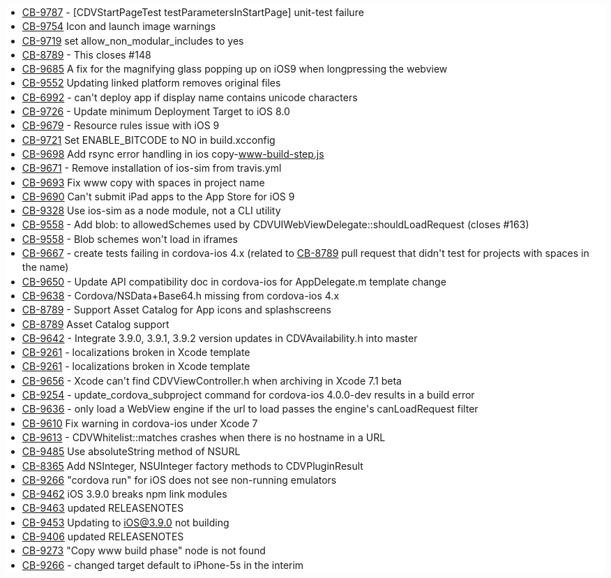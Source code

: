 * [CB-9787](https://issues.apache.org/jira/browse/CB-9787) - [CDVStartPageTest testParametersInStartPage] unit-test failure
* [CB-9754](https://issues.apache.org/jira/browse/CB-9754) Icon and launch image warnings
* [CB-9719](https://issues.apache.org/jira/browse/CB-9719) set allow_non_modular_includes to yes
* [CB-8789](https://issues.apache.org/jira/browse/CB-8789) - This closes #148
* [CB-9685](https://issues.apache.org/jira/browse/CB-9685) A fix for the magnifying glass popping up on iOS9 when longpressing the webview
* [CB-9552](https://issues.apache.org/jira/browse/CB-9552) Updating linked platform removes original files
* [CB-6992](https://issues.apache.org/jira/browse/CB-6992) - can't deploy app if display name contains unicode characters
* [CB-9726](https://issues.apache.org/jira/browse/CB-9726) - Update minimum Deployment Target to iOS 8.0
* [CB-9679](https://issues.apache.org/jira/browse/CB-9679) - Resource rules issue with iOS 9
* [CB-9721](https://issues.apache.org/jira/browse/CB-9721) Set ENABLE_BITCODE to NO in build.xcconfig
* [CB-9698](https://issues.apache.org/jira/browse/CB-9698) Add rsync error handling in ios copy-www-build-step.js
* [CB-9671](https://issues.apache.org/jira/browse/CB-9671) - Remove installation of ios-sim from travis.yml
* [CB-9693](https://issues.apache.org/jira/browse/CB-9693) Fix www copy with spaces in project name
* [CB-9690](https://issues.apache.org/jira/browse/CB-9690) Can't submit iPad apps to the App Store for iOS 9
* [CB-9328](https://issues.apache.org/jira/browse/CB-9328) Use ios-sim as a node module, not a CLI utility
* [CB-9558](https://issues.apache.org/jira/browse/CB-9558) - Add blob: to allowedSchemes used by CDVUIWebViewDelegate::shouldLoadRequest (closes #163)
* [CB-9558](https://issues.apache.org/jira/browse/CB-9558) - Blob schemes won't load in iframes
* [CB-9667](https://issues.apache.org/jira/browse/CB-9667) - create tests failing in cordova-ios 4.x (related to [CB-8789](https://issues.apache.org/jira/browse/CB-8789) pull request that didn't test for projects with spaces in the name)
* [CB-9650](https://issues.apache.org/jira/browse/CB-9650) - Update API compatibility doc in cordova-ios for AppDelegate.m template change
* [CB-9638](https://issues.apache.org/jira/browse/CB-9638) - Cordova/NSData+Base64.h missing from cordova-ios 4.x
* [CB-8789](https://issues.apache.org/jira/browse/CB-8789) - Support Asset Catalog for App icons and splashscreens
* [CB-8789](https://issues.apache.org/jira/browse/CB-8789) Asset Catalog support
* [CB-9642](https://issues.apache.org/jira/browse/CB-9642) - Integrate 3.9.0, 3.9.1, 3.9.2 version updates in CDVAvailability.h into master
* [CB-9261](https://issues.apache.org/jira/browse/CB-9261) - localizations broken in Xcode template
* [CB-9261](https://issues.apache.org/jira/browse/CB-9261) - localizations broken in Xcode template
* [CB-9656](https://issues.apache.org/jira/browse/CB-9656) - Xcode can't find CDVViewController.h when archiving in Xcode 7.1 beta
* [CB-9254](https://issues.apache.org/jira/browse/CB-9254) - update_cordova_subproject command for cordova-ios 4.0.0-dev results in a build error
* [CB-9636](https://issues.apache.org/jira/browse/CB-9636) - only load a WebView engine if the url to load passes the engine's canLoadRequest filter
* [CB-9610](https://issues.apache.org/jira/browse/CB-9610) Fix warning in cordova-ios under Xcode 7
* [CB-9613](https://issues.apache.org/jira/browse/CB-9613) - CDVWhitelist::matches crashes when there is no hostname in a URL
* [CB-9485](https://issues.apache.org/jira/browse/CB-9485) Use absoluteString method of NSURL
* [CB-8365](https://issues.apache.org/jira/browse/CB-8365) Add NSInteger, NSUInteger factory methods to CDVPluginResult
* [CB-9266](https://issues.apache.org/jira/browse/CB-9266) "cordova run" for iOS does not see non-running emulators
* [CB-9462](https://issues.apache.org/jira/browse/CB-9462) iOS 3.9.0 breaks npm link modules
* [CB-9463](https://issues.apache.org/jira/browse/CB-9463) updated RELEASENOTES
* [CB-9453](https://issues.apache.org/jira/browse/CB-9453) Updating to iOS@3.9.0 not building
* [CB-9406](https://issues.apache.org/jira/browse/CB-9406) updated RELEASENOTES
* [CB-9273](https://issues.apache.org/jira/browse/CB-9273) "Copy www build phase" node is not found
* [CB-9266](https://issues.apache.org/jira/browse/CB-9266) - changed target default to iPhone-5s in the interim